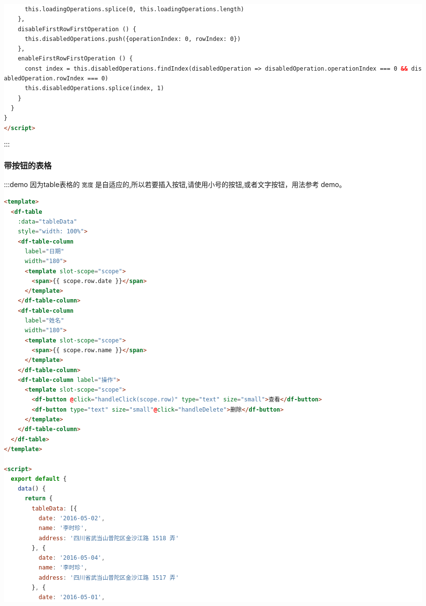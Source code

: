 ```html
      this.loadingOperations.splice(0, this.loadingOperations.length)
    },
    disableFirstRowFirstOperation () {
      this.disabledOperations.push({operationIndex: 0, rowIndex: 0})
    },
    enableFirstRowFirstOperation () {
      const index = this.disabledOperations.findIndex(disabledOperation => disabledOperation.operationIndex === 0 && disabledOperation.rowIndex === 0)
      this.disabledOperations.splice(index, 1)
    }
  }
}
</script>


```
:::

### 带按钮的表格


:::demo 因为table表格的 `宽度` 是自适应的,所以若要插入按钮,请使用小号的按钮,或者文字按钮，用法参考 demo。
```html
<template>
  <df-table
    :data="tableData"
    style="width: 100%">
    <df-table-column
      label="日期"
      width="180">
      <template slot-scope="scope">
        <span>{{ scope.row.date }}</span>
      </template>
    </df-table-column>
    <df-table-column
      label="姓名"
      width="180">
      <template slot-scope="scope">
        <span>{{ scope.row.name }}</span>
      </template>
    </df-table-column>
    <df-table-column label="操作">
      <template slot-scope="scope">
        <df-button @click="handleClick(scope.row)" type="text" size="small">查看</df-button>
        <df-button type="text" size="small"@click="handleDelete">删除</df-button>
      </template>
    </df-table-column>
  </df-table>
</template>

<script>
  export default {
    data() {
      return {
        tableData: [{
          date: '2016-05-02',
          name: '李时珍',
          address: '四川省武当山普陀区金沙江路 1518 弄'
        }, {
          date: '2016-05-04',
          name: '李时珍',
          address: '四川省武当山普陀区金沙江路 1517 弄'
        }, {
          date: '2016-05-01',
```